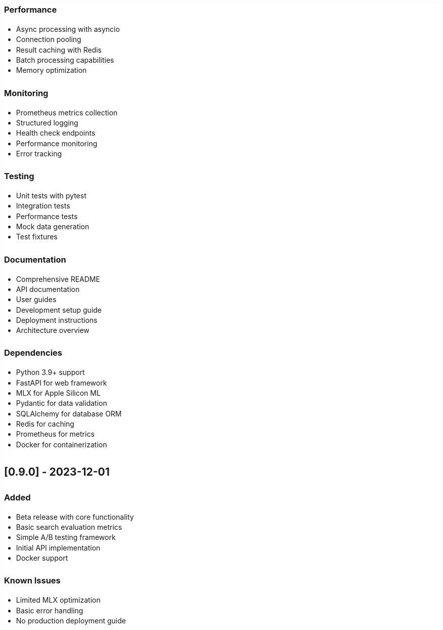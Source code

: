 ### Performance
- Async processing with asyncio
- Connection pooling
- Result caching with Redis
- Batch processing capabilities
- Memory optimization

### Monitoring
- Prometheus metrics collection
- Structured logging
- Health check endpoints
- Performance monitoring
- Error tracking

### Testing
- Unit tests with pytest
- Integration tests
- Performance tests
- Mock data generation
- Test fixtures

### Documentation
- Comprehensive README
- API documentation
- User guides
- Development setup guide
- Deployment instructions
- Architecture overview

### Dependencies
- Python 3.9+ support
- FastAPI for web framework
- MLX for Apple Silicon ML
- Pydantic for data validation
- SQLAlchemy for database ORM
- Redis for caching
- Prometheus for metrics
- Docker for containerization

## [0.9.0] - 2023-12-01

### Added
- Beta release with core functionality
- Basic search evaluation metrics
- Simple A/B testing framework
- Initial API implementation
- Docker support

### Known Issues
- Limited MLX optimization
- Basic error handling
- No production deployment guide
